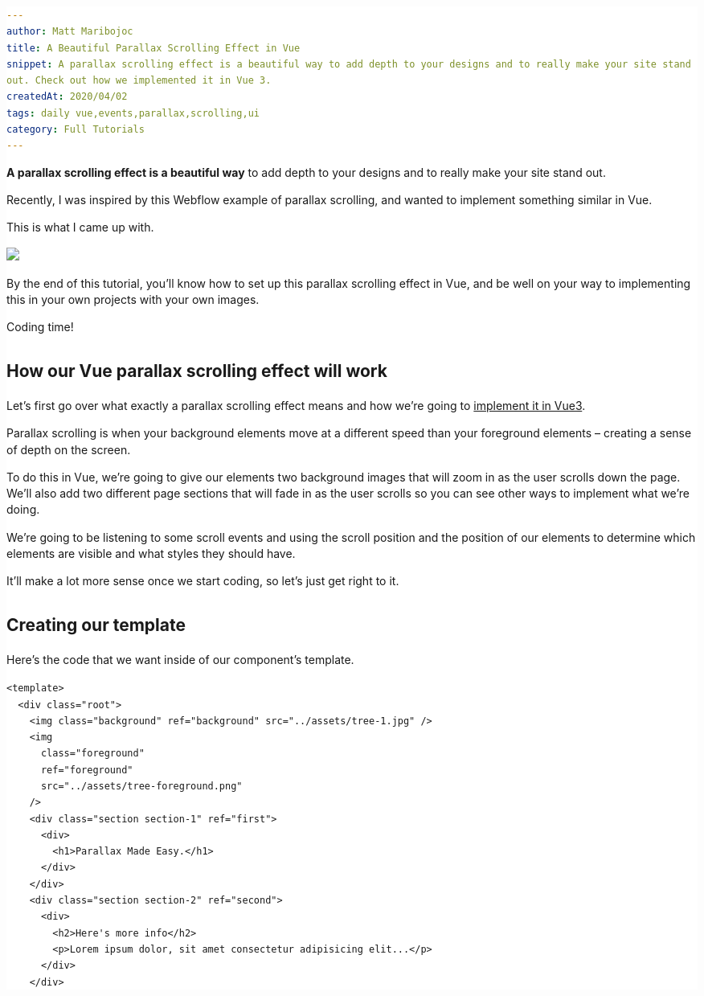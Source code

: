```yaml
---
author: Matt Maribojoc
title: A Beautiful Parallax Scrolling Effect in Vue
snippet: A parallax scrolling effect is a beautiful way to add depth to your designs and to really make your site stand out. Check out how we implemented it in Vue 3.
createdAt: 2020/04/02
tags: daily vue,events,parallax,scrolling,ui
category: Full Tutorials
---
```


**A parallax scrolling effect is a beautiful way** to add depth to your designs and to really make your site stand out.

Recently, I was inspired by this Webflow example of parallax scrolling, and wanted to implement something similar in Vue.

This is what I came up with.

![]($BASE_URL/result.gif)

By the end of this tutorial, you’ll know how to set up this parallax scrolling effect in Vue, and be well on your way to implementing this in your own projects with your own images.

Coding time!

## How our Vue parallax scrolling effect will work

Let’s first go over what exactly a parallax scrolling effect means and how we’re going to [implement it in Vue3](https://learnvue.co/2020/02/building-the-same-component-in-vue2-vs-vue3).

Parallax scrolling is when your background elements move at a different speed than your foreground elements – creating a sense of depth on the screen.

To do this in Vue, we’re going to give our elements two background images that will zoom in as the user scrolls down the page. We’ll also add two different page sections that will fade in as the user scrolls so you can see other ways to implement what we’re doing.

We’re going to be listening to some scroll events and using the scroll position and the position of our elements to determine which elements are visible and what styles they should have.

It’ll make a lot more sense once we start coding, so let’s just get right to it.

## Creating our template

Here’s the code that we want inside of our component’s template.

```vue
<template>
  <div class="root">
    <img class="background" ref="background" src="../assets/tree-1.jpg" />
    <img
      class="foreground"
      ref="foreground"
      src="../assets/tree-foreground.png"
    />
    <div class="section section-1" ref="first">
      <div>
        <h1>Parallax Made Easy.</h1>
      </div>
    </div>
    <div class="section section-2" ref="second">
      <div>
        <h2>Here's more info</h2>
        <p>Lorem ipsum dolor, sit amet consectetur adipisicing elit...</p>
      </div>
    </div>
```